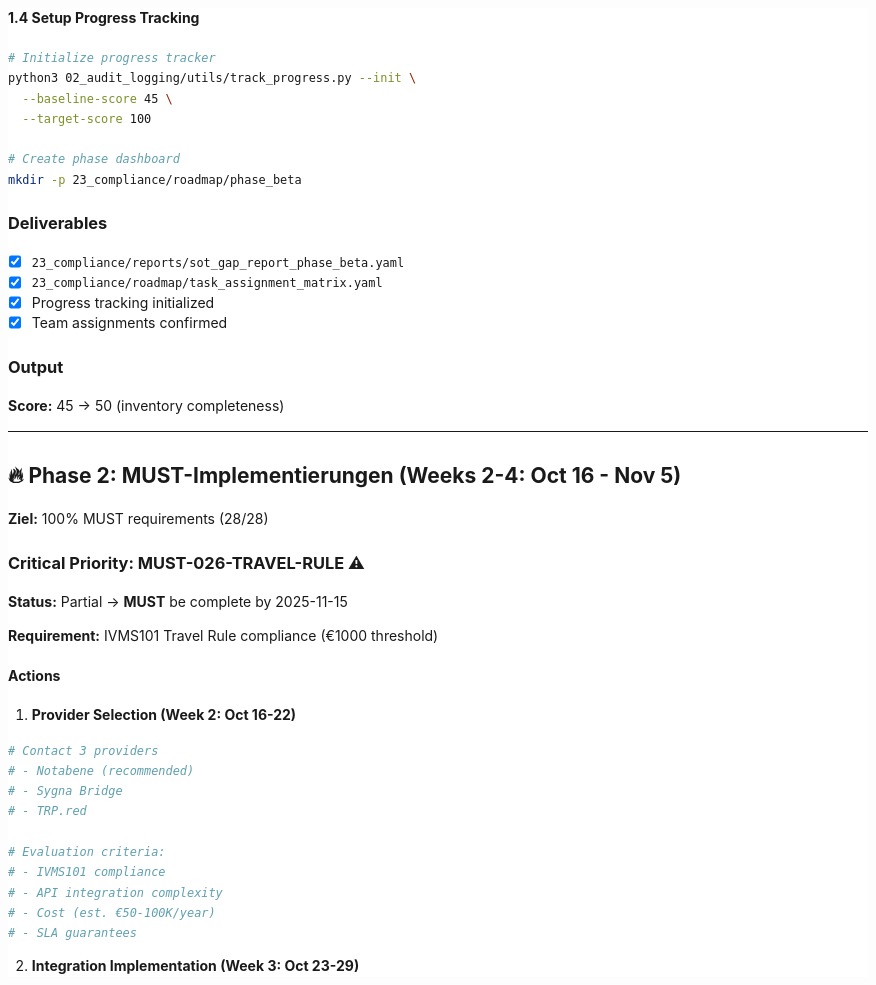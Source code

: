 #### 1.4 Setup Progress Tracking

```bash
# Initialize progress tracker
python3 02_audit_logging/utils/track_progress.py --init \
  --baseline-score 45 \
  --target-score 100

# Create phase dashboard
mkdir -p 23_compliance/roadmap/phase_beta
```

### Deliverables

- [x] `23_compliance/reports/sot_gap_report_phase_beta.yaml`
- [x] `23_compliance/roadmap/task_assignment_matrix.yaml`
- [x] Progress tracking initialized
- [x] Team assignments confirmed

### Output

**Score:** 45 → 50 (inventory completeness)

---

## 🔥 Phase 2: MUST-Implementierungen (Weeks 2-4: Oct 16 - Nov 5)

**Ziel:** 100% MUST requirements (28/28)

### Critical Priority: MUST-026-TRAVEL-RULE ⚠️

**Status:** Partial → **MUST** be complete by 2025-11-15

**Requirement:** IVMS101 Travel Rule compliance (€1000 threshold)

#### Actions

1. **Provider Selection (Week 2: Oct 16-22)**

```bash
# Contact 3 providers
# - Notabene (recommended)
# - Sygna Bridge
# - TRP.red

# Evaluation criteria:
# - IVMS101 compliance
# - API integration complexity
# - Cost (est. €50-100K/year)
# - SLA guarantees
```

2. **Integration Implementation (Week 3: Oct 23-29)**
